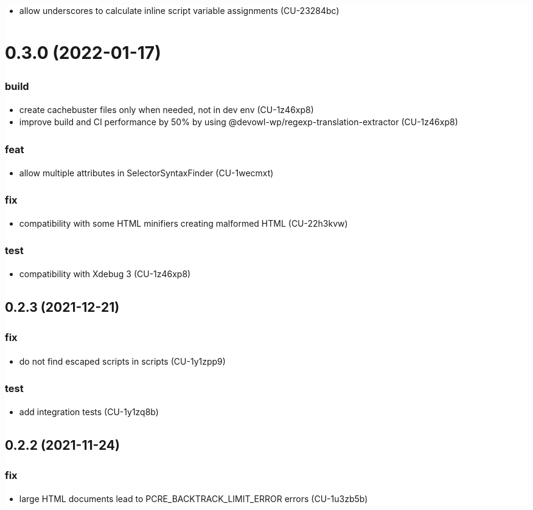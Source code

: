 * allow underscores to calculate inline script variable assignments (CU-23284bc)





# 0.3.0 (2022-01-17)


### build

* create cachebuster files only when needed, not in dev env (CU-1z46xp8)
* improve build and CI performance by 50% by using @devowl-wp/regexp-translation-extractor (CU-1z46xp8)


### feat

* allow multiple attributes in SelectorSyntaxFinder (CU-1wecmxt)


### fix

* compatibility with some HTML minifiers creating malformed HTML (CU-22h3kvw)


### test

* compatibility with Xdebug 3 (CU-1z46xp8)





## 0.2.3 (2021-12-21)


### fix

* do not find escaped scripts in scripts (CU-1y1zpp9)


### test

* add integration tests (CU-1y1zq8b)





## 0.2.2 (2021-11-24)


### fix

* large HTML documents lead to PCRE_BACKTRACK_LIMIT_ERROR errors (CU-1u3zb5b)



